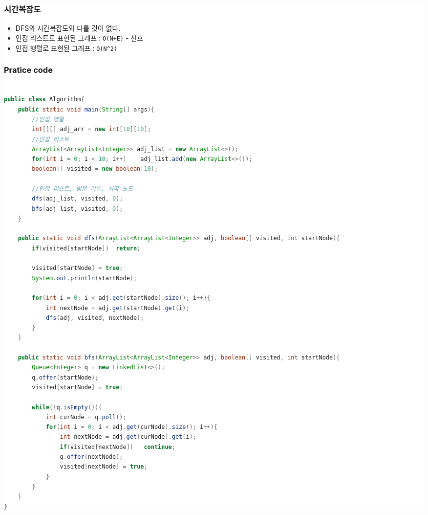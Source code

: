 ### 시간복잡도

- DFS와 시간복잡도와 다를 것이 없다.
- 인접 리스트로 표현된 그래프 : `O(N+E)` - 선호
- 인접 행렬로 표현된 그래프 : `O(N^2)`



### Pratice code

```java

public class Algorithm{
    public static void main(String[] args){
        //인접 행렬
        int[][] adj_arr = new int[10][10];
        //인접 리스트
        ArrayList<ArrayList<Integer>> adj_list = new ArrayList<>();
        for(int i = 0; i < 10; i++)    adj_list.add(new ArrayList<>());
        boolean[] visited = new boolean[10];

        //인접 리스트, 방문 기록, 시작 노드
        dfs(adj_list, visited, 0);
        bfs(adj_list, visited, 0);
    }

    public static void dfs(ArrayList<ArrayList<Integer>> adj, boolean[] visited, int startNode){
        if(visited[startNode])  return;

        visited[startNode] = true;
        System.out.println(startNode);

        for(int i = 0; i < adj.get(startNode).size(); i++){
            int nextNode = adj.get(startNode).get(i);
            dfs(adj, visited, nextNode);
        }
    }
    
    public static void bfs(ArrayList<ArrayList<Integer>> adj, boolean[] visited, int startNode){
        Queue<Integer> q = new LinkedList<>();
        q.offer(startNode);
        visited[startNode] = true;
        
        while(!q.isEmpty()){
            int curNode = q.poll();
            for(int i = 0; i < adj.get(curNode).size(); i++){
                int nextNode = adj.get(curNode).get(i);
                if(visited[nextNode])   continue;
                q.offer(nextNode);
                visited[nextNode] = true;
            }
        }
    }
}
```
